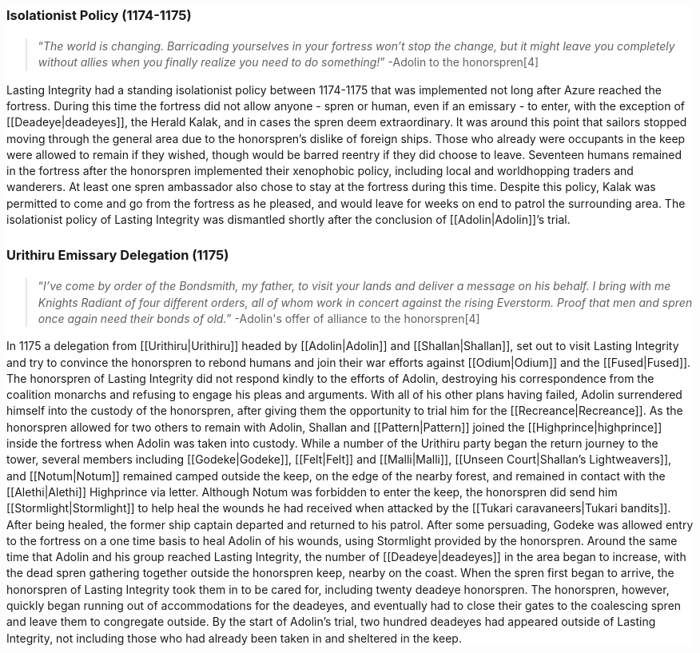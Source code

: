 ### Isolationist Policy (1174-1175)
>“*The world is changing. Barricading yourselves in your fortress won’t stop the change, but it might leave you completely without allies when you finally realize you need to do something!*”
\-Adolin to the honorspren[4]

Lasting Integrity had a standing isolationist policy between 1174-1175 that was implemented not long after Azure reached the fortress. During this time the fortress did not allow anyone - spren or human, even if an emissary - to enter, with the exception of [[Deadeye\|deadeyes]], the Herald Kalak, and in cases the spren deem extraordinary. It was around this point that sailors stopped moving through the general area due to the honorspren’s dislike of foreign ships.
Those who already were occupants in the keep were allowed to remain if they wished, though would be barred reentry if they did choose to leave. Seventeen humans remained in the fortress after the honorspren implemented their xenophobic policy, including local and worldhopping traders and wanderers. At least one spren ambassador also chose to stay at the fortress during this time.
Despite this policy, Kalak was permitted to come and go from the fortress as he pleased, and would leave for weeks on end to patrol the surrounding area.
The isolationist policy of Lasting Integrity was dismantled shortly after the conclusion of [[Adolin\|Adolin]]’s trial.

### Urithiru Emissary Delegation (1175)
>“*I’ve come by order of the Bondsmith, my father, to visit your lands and deliver a message on his behalf. I bring with me Knights Radiant of four different orders, all of whom work in concert against the rising Everstorm. Proof that men and spren once again need their bonds of old.*”
\-Adolin's offer of alliance to the honorspren[4]


In 1175 a delegation from [[Urithiru\|Urithiru]] headed by [[Adolin\|Adolin]] and [[Shallan\|Shallan]], set out to visit Lasting Integrity and try to convince the honorspren to rebond humans and join their war efforts against [[Odium\|Odium]] and the [[Fused\|Fused]]. The honorspren of Lasting Integrity did not respond kindly to the efforts of Adolin, destroying his correspondence from the coalition monarchs and refusing to engage his pleas and arguments. With all of his other plans having failed, Adolin surrendered himself into the custody of the honorspren, after giving them the opportunity to trial him for the [[Recreance\|Recreance]]. As the honorspren allowed for two others to remain with Adolin, Shallan and [[Pattern\|Pattern]] joined the [[Highprince\|highprince]] inside the fortress when Adolin was taken into custody.
While a number of the Urithiru party began the return journey to the tower, several members including [[Godeke\|Godeke]], [[Felt\|Felt]] and [[Malli\|Malli]], [[Unseen Court\|Shallan’s Lightweavers]], and [[Notum\|Notum]] remained camped outside the keep, on the edge of the nearby forest, and remained in contact with the [[Alethi\|Alethi]] Highprince via letter. Although Notum was forbidden to enter the keep, the honorspren did send him [[Stormlight\|Stormlight]] to help heal the wounds he had received when attacked by the [[Tukari caravaneers\|Tukari bandits]]. After being healed, the former ship captain departed and returned to his patrol. After some persuading, Godeke was allowed entry to the fortress on a one time basis to heal Adolin of his wounds, using Stormlight provided by the honorspren.
Around the same time that Adolin and his group reached Lasting Integrity, the number of [[Deadeye\|deadeyes]] in the area began to increase, with the dead spren gathering together outside the honorspren keep, nearby on the coast. When the spren first began to arrive, the honorspren of Lasting Integrity took them in to be cared for, including twenty deadeye honorspren. The honorspren, however, quickly began running out of accommodations for the deadeyes, and eventually had to close their gates to the coalescing spren and leave them to congregate outside. By the start of Adolin’s trial, two hundred deadeyes had appeared outside of Lasting Integrity, not including those who had already been taken in and sheltered in the keep.
